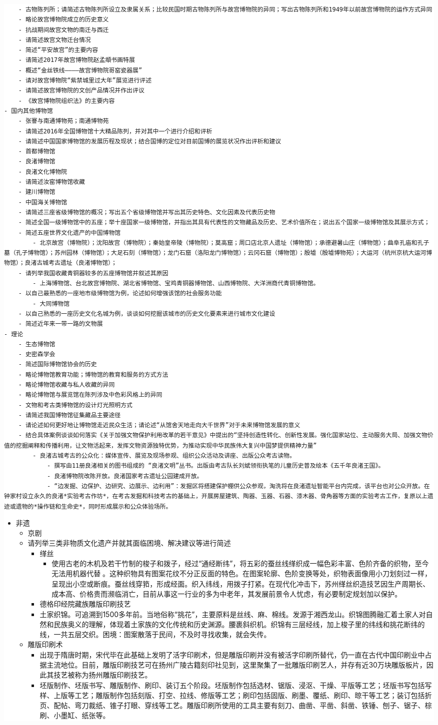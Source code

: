         - 古物陈列所；请简述古物陈列所设立及隶属关系；比较民国时期古物陈列所与故宫博物院的异同；写出古物陈列所和1949年以前故宫博物院的运作方式异同
        - 略论故宫博物院成立的历史意义
        - 抗战期间故宫文物的南迁与西迁
        - 请简述故宫文物迁台情况
        - 简述“平安故宫”的主要内容
        - 请简述2017年故宫博物院赵孟頫书画特展
        - 概述“金丝铁线————故宫博物院哥窑瓷器展”
        - 请对故宫博物院“紫禁城里过大年”展览进行评述
        - 请简述故宫博物院的文创产品情况并作出评议
        - 《故宫博物院组织法》的主要内容
    - 国内其他博物馆
        - 张謇与南通博物苑；南通博物苑
        - 请简述2016年全国博物馆十大精品陈列，并对其中一个进行介绍和评析
        - 请简述中国国家博物馆的发展历程及现状；结合国博的定位对目前国博的展览状况作出评析和建议
        - 首都博物馆
        - 良渚博物馆
        - 良渚文化博物院
        - 请简述汝窑博物馆收藏
        - 建川博物馆
        - 中国海关博物馆
        - 请简述三座省级博物馆的概况；写出五个省级博物馆并写出其历史特色、文化因素及代表历史物
        - 简述全国一级博物馆中的五座；举十座国家一级博物馆，并指出其具有代表性的文物藏品及历史、艺术价值所在；说出五个国家一级博物馆及其展示方式；
        - 简述五座世界文化遗产的中国博物馆
            - 北京故宫（博物院）；沈阳故宫（博物院）；秦始皇帝陵（博物院）；莫高窟；周口店北京人遗址（博物馆）；承德避暑山庄（博物馆）；曲阜孔庙和孔子墓（孔子博物馆）；苏州园林（博物馆）；大足石刻（博物馆）；龙门石窟（洛阳龙门博物馆）；云冈石窟（博物馆）；殷墟（殷墟博物苑）；大运河（杭州京杭大运河博物馆）；良渚古城考古遗址（良渚博物馆）；
        - 请列举我国收藏青铜器较多的五座博物馆并叙述其原因
            - 上海博物馆、台北故宫博物院、湖北省博物馆、宝鸡青铜器博物馆、山西博物院、大洋洲商代青铜博物馆。
        - 以自己最熟悉的一座地市级博物馆为例，论述如何增强该馆的社会服务功能
            - 大同博物馆
        - 以自己熟悉的一座历史文化名城为例，谈谈如何挖掘该城市的历史文化要素来进行城市文化建设
        - 简述近年来一带一路的文物展
    - 理论
        - 生态博物馆
        - 史密森学会
        - 简述国际博物馆协会的历史
        - 略论博物馆教育功能；博物馆的教育和服务的方式方法
        - 略论博物馆收藏与私人收藏的异同
        - 略论博物馆与展览馆在陈列涉及中色彩风格上的异同
        - 文物和考古类博物馆的设计灯光照明方式
        - 请简述我国博物馆征集藏品主要途径
        - 请论述如何更好地让博物馆走近民众生活；请论述“从馆舍天地走向大千世界”对于未来博物馆发展的意义
        - 结合具体案例谈谈如何落实《关于加强文物保护利用改革的若干意见》中提出的“坚持创造性转化、创新性发展。强化国家站位、主动服务大局、加强文物价值的挖掘阐释和传播利用，让文物活起来，发挥文物资源独特优势，为推动实现中华民族伟大复兴中国梦提供精神力量”
            - 良渚古城考古的公众化：媒体宣传、展览及现场参观、组织公众活动及讲座、出版公众考古读物。
                - 撰写由11册良渚相关的图书组成的 “良渚文明”丛书。出版由考古队长刘斌领衔执笔的儿童历史普及绘本《五千年良渚王国》。
                - 良渚博物院改陈开放。良渚国家考古遗址公园建成开放。
                - “边发掘、边保护、边研究、边展示、边利用”：发掘区将搭建保护棚供公众参观，淘洗将在良渚遗址智能平台内完成，该平台也对公众开放。在钟家村设立永久的良渚*实验考古作坊*，在考古发掘和科技考古的基础上，开展房屋建筑、陶器、玉器、石器、漆木器、骨角器等方面的实验考古工作，复原以上遗迹或遗物的*操作链和生命史*，同时形成展示和公众体验场所。
- 非遗
    - 京剧
    - 请列举三类非物质文化遗产并就其面临困境、解决建议等进行简述
        - 缂丝
            - 使用古老的木机及若干竹制的梭子和拨子，经过“通经断纬”，将五彩的蚕丝线缂织成一幅色彩丰富、色阶齐备的织物，至今无法用机器代替 。这种织物具有图案花纹不分正反面的特色。在图案轮廓、色阶变换等处，织物表面像用小刀划刻过一样，呈现出小空或断痕。蚕丝线穿筘，形成经面。织入纬线，用拨子打紧。在现代化冲击下，苏州缂丝织造技艺因生产周期长、成本高、价格贵而濒临消亡，目前从事这一行业的多为中老年，其发展前景令人忧虑，有必要制定规划加以保护。
        - 德格印经院藏族雕版印刷技艺
        - 土家织锦。可追溯到1500多年前。当地俗称“挑花”，主要原料是丝线、麻、棉线。发源于湘西龙山。织锦图腾融汇着土家人对自然和民族奥义的理解，体现着土家族的文化传统和历史渊源。腰裹斜织机。织锦有三层经线，加上梭子里的纬线和挑花断纬的线，一共五层交织。困境：图案散落于民间，不及时寻找收集，就会失传。
    - 雕版印刷术
        - 出现于隋唐时期，宋代毕在此基础上发明了活字印刷术，但是雕版印刷并没有被活字印刷所替代，仍一直在古代中国印刷业中占据主流地位。目前，雕版印刷技艺可在扬州广陵古籍刻印社见到，这里聚集了一批雕版印刷艺人，并存有近30万块雕版板片，因此其技艺被称为扬州雕版印刷技艺。
        - 坯版制作、坯版书写、雕版制作、刷印、装订五个阶段。坯版制作包括选材、锯版、浸沤、干燥、平版等工艺；坯版书写包括写样、上版等工艺；雕版制作包括刻版、打空、拉线、修版等工艺；刷印包括固版、刷墨、覆纸、刷印、晾干等工艺；装订包括折页、配帖、弯刀裁纸、锥子打眼、穿线等工艺。雕版印刷所使用的工具主要有刻刀、曲凿、平凿、斜凿、铁锤、刨子、锯子、棕刷、小墨缸、纸张等。